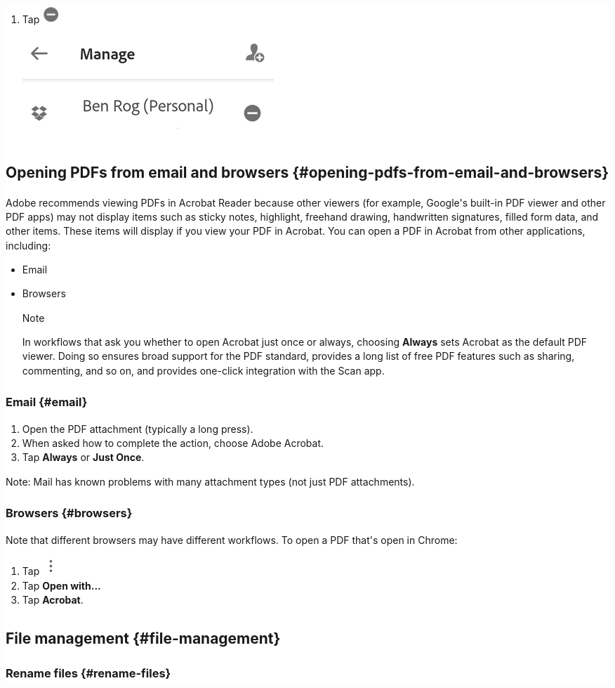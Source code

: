 1. Tap ![image](./images/removecircle.png)

   ![image](./images/managecloud1.png)

## Opening PDFs from email and browsers {#opening-pdfs-from-email-and-browsers}

Adobe recommends viewing PDFs in Acrobat Reader because other viewers (for example, Google's  built-in PDF viewer and other PDF apps) may not display items such as sticky notes, highlight, freehand drawing, handwritten signatures, filled form data, and other items. These items will display if you view your PDF in Acrobat. You can open a PDF in Acrobat from other applications, including:

* Email
* Browsers

   >[!NOTE]
   >
   > In workflows that ask you whether to open Acrobat just once or always, choosing **Always** sets Acrobat as the default PDF viewer. Doing so ensures broad support for the PDF standard, provides a long list of free PDF features such as sharing, commenting, and so on, and provides one-click integration with the Scan app. 

### Email {#email}

1. Open the PDF attachment (typically a long press). 
1. When asked how to complete the action, choose Adobe Acrobat.
1. Tap **Always** or **Just Once**.

Note: Mail has known problems with many attachment types (not just PDF attachments).

### Browsers {#browsers}

Note that different browsers may have different workflows. To open a PDF that's open in Chrome:

1. Tap ![image](./images/overflowicon.png)
1. Tap **Open with...**
1. Tap **Acrobat**.

## File management {#file-management}

### Rename files {#rename-files}
